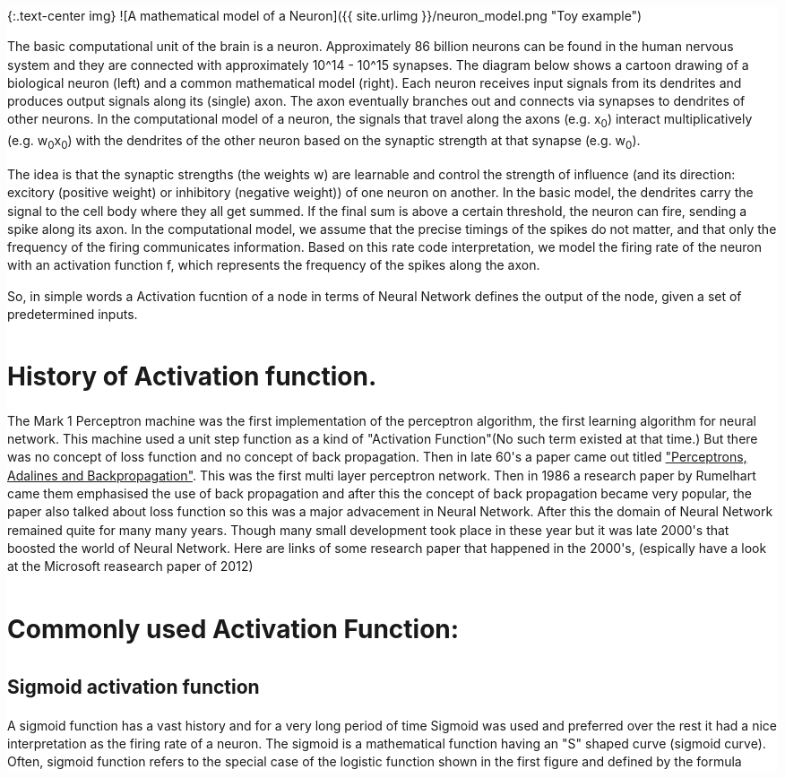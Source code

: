 {:.text-center img}
![A mathematical model of a Neuron]({{ site.urlimg }}/neuron_model.png "Toy example")


The basic computational unit of the brain is a neuron. Approximately 86 billion neurons can be found in the human nervous system and they are connected with approximately 10^14 - 10^15 synapses. The diagram below shows a cartoon drawing of a biological neuron (left) and a common mathematical model (right). Each neuron receives input signals from its dendrites and produces output signals along its (single) axon. The axon eventually branches out and connects via synapses to dendrites of other neurons. In the computational model of a neuron, the signals that travel along the axons (e.g. x<sub>0</sub>) interact multiplicatively (e.g. w<sub>0</sub>x<sub>0</sub>) with the dendrites of the other neuron based on the synaptic strength at that synapse (e.g. w<sub>0</sub>). 

The idea is that the synaptic strengths (the weights w) are learnable and control the strength of influence (and its direction: excitory (positive weight) or inhibitory (negative weight)) of one neuron on another. In the basic model, the dendrites carry the signal to the cell body where they all get summed. If the final sum is above a certain threshold, the neuron can fire, sending a spike along its axon. In the computational model, we assume that the precise timings of the spikes do not matter, and that only the frequency of the firing communicates information. Based on this rate code interpretation, we model the firing rate of the neuron with an activation function f, which represents the frequency of the spikes along the axon.


So, in simple words a Activation fucntion of a node in terms of Neural Network defines the output of the node, given a set of predetermined inputs.


# History of Activation function.

The Mark 1 Perceptron machine was the first implementation of the perceptron algorithm, the first learning algorithm for neural network. This machine used a unit step function as a kind of "Activation Function"(No such term existed at that time.) But there was no concept of loss function and no concept of back propagation.
Then in late 60's a paper came out titled ["Perceptrons, Adalines and Backpropagation"](http://isl-www.stanford.edu/~widrow/papers/bc1995perceptronsadalines.pdf). This was the first multi layer perceptron network. Then in 1986 a research paper by Rumelhart came them emphasised the use of back propagation and after this the concept of back propagation became very popular, the paper also talked about loss function so this was a major advacement in Neural Network.
After this the domain of Neural Network remained quite for many many years. Though many small development took place in these year but it was late 2000's that boosted the world of Neural Network.
Here are links of some research paper that happened in the 2000's, (espically have a look at the Microsoft reasearch paper of 2012)





# Commonly used Activation Function:

## **Sigmoid activation function**
A sigmoid function has a vast history and for a very long period of time Sigmoid was used and preferred over the rest it had a nice interpretation as the firing rate of a neuron. The sigmoid is a mathematical function having an "S" shaped curve (sigmoid curve). Often, sigmoid function refers to the special case of the logistic function shown in the first figure and defined by the formula
